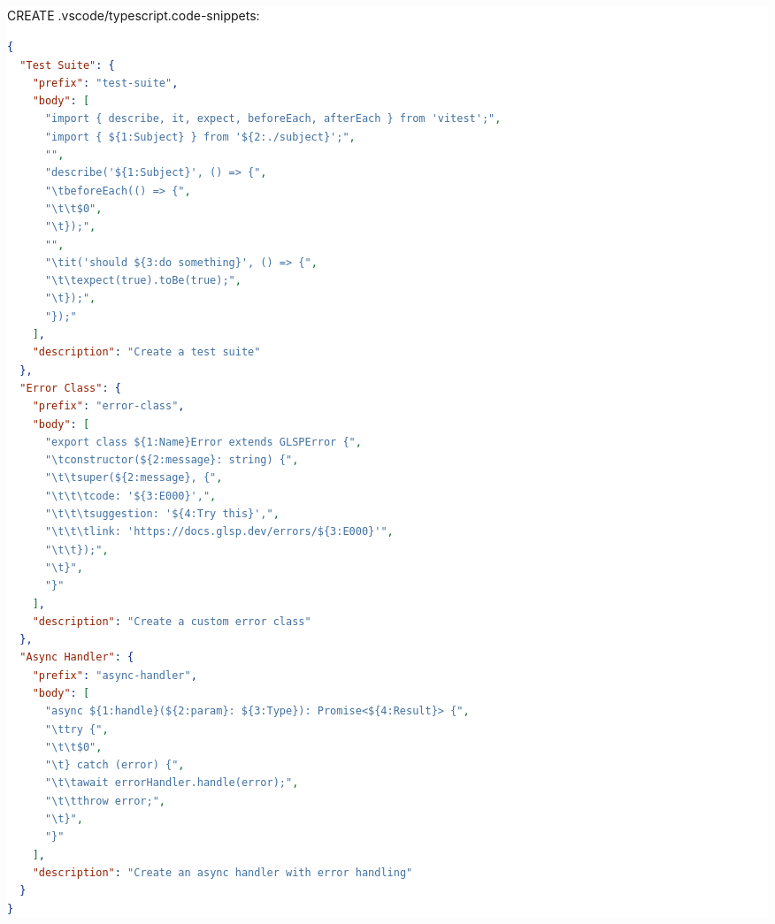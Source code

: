 CREATE .vscode/typescript.code-snippets:
```json
{
  "Test Suite": {
    "prefix": "test-suite",
    "body": [
      "import { describe, it, expect, beforeEach, afterEach } from 'vitest';",
      "import { ${1:Subject} } from '${2:./subject}';",
      "",
      "describe('${1:Subject}', () => {",
      "\tbeforeEach(() => {",
      "\t\t$0",
      "\t});",
      "",
      "\tit('should ${3:do something}', () => {",
      "\t\texpect(true).toBe(true);",
      "\t});",
      "});"
    ],
    "description": "Create a test suite"
  },
  "Error Class": {
    "prefix": "error-class",
    "body": [
      "export class ${1:Name}Error extends GLSPError {",
      "\tconstructor(${2:message}: string) {",
      "\t\tsuper(${2:message}, {",
      "\t\t\tcode: '${3:E000}',",
      "\t\t\tsuggestion: '${4:Try this}',",
      "\t\t\tlink: 'https://docs.glsp.dev/errors/${3:E000}'",
      "\t\t});",
      "\t}",
      "}"
    ],
    "description": "Create a custom error class"
  },
  "Async Handler": {
    "prefix": "async-handler",
    "body": [
      "async ${1:handle}(${2:param}: ${3:Type}): Promise<${4:Result}> {",
      "\ttry {",
      "\t\t$0",
      "\t} catch (error) {",
      "\t\tawait errorHandler.handle(error);",
      "\t\tthrow error;",
      "\t}",
      "}"
    ],
    "description": "Create an async handler with error handling"
  }
}
```
